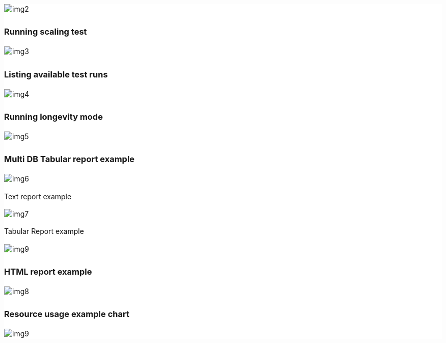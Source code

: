 ![img2](../img/interruptTest.png)

### Running scaling test

![img3](../img/scaling.PNG)

### Listing available test runs

![img4](../img/listRuns.png)

### Running longevity mode

![img5](../img/longevity.png)

### Multi DB Tabular report example

![img6](../img/multiDBTabularReport.png)

Text report example

![img7](../img/textReport.png)

Tabular Report example

![img9](../img/tabularReport.png)

### HTML report example

![img8](../img/HTMLReport.png)

### Resource usage example chart

![img9](../img/resourceUsage.png)
